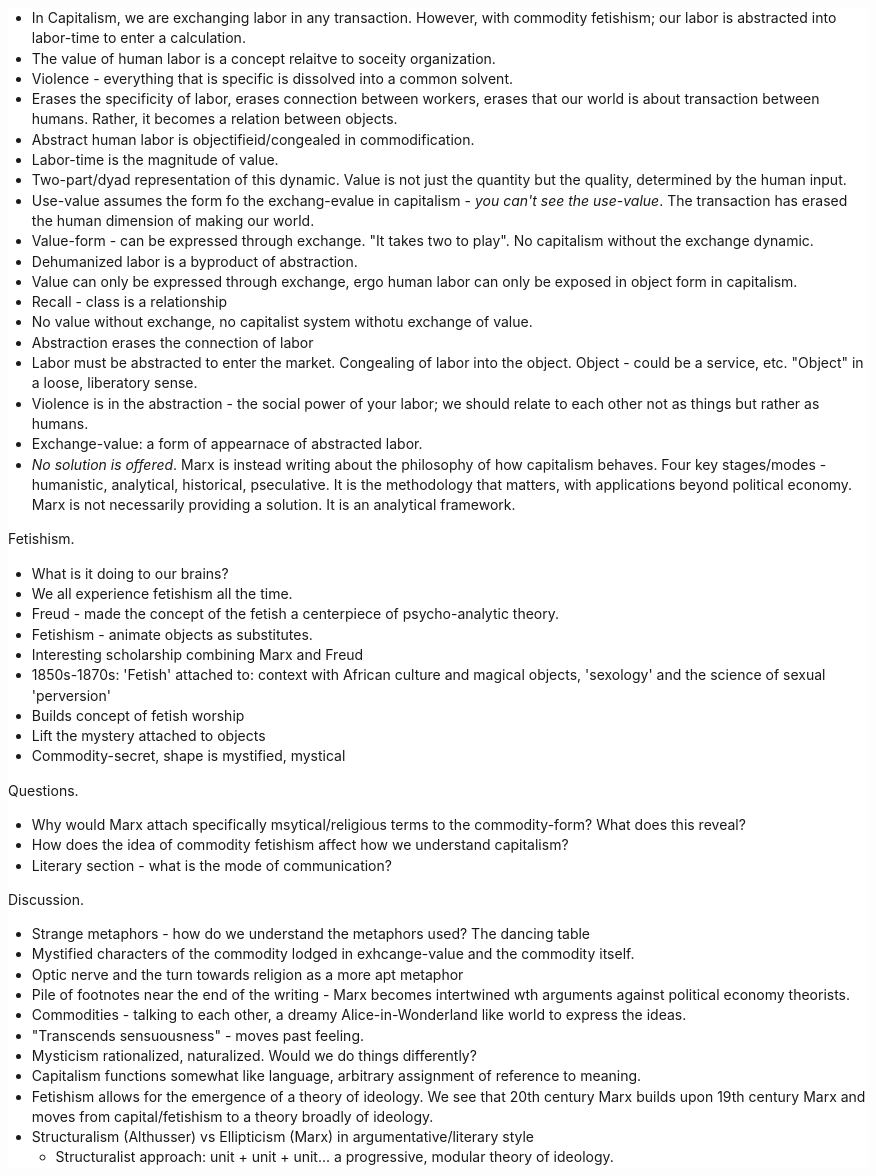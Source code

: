- In Capitalism, we are exchanging labor in any transaction. However, with commodity fetishism; our labor is abstracted into labor-time to enter a calculation.
- The value of human labor is a concept relaitve to soceity organization.
- Violence - everything that is specific is dissolved into a common solvent.
- Erases the specificity of labor, erases connection between workers, erases that our world is about transaction between humans. Rather, it becomes a relation between objects.
- Abstract human labor is objectifieid/congealed in commodification.
- Labor-time is the magnitude of value.
- Two-part/dyad representation of this dynamic. Value is not just the quantity but the quality, determined by the human input.
- Use-value assumes the form fo the exchang-evalue in capitalism - *you can't see the use-value*. The transaction has erased the human dimension of making our world.
- Value-form - can be expressed through exchange. "It takes two to play". No capitalism without the exchange dynamic.
- Dehumanized labor is a byproduct of abstraction.
- Value can only be expressed through exchange, ergo human labor can only be exposed in object form in capitalism.
- Recall - class is a relationship
- No value without exchange, no capitalist system withotu exchange of value.
- Abstraction erases the connection of labor
- Labor must be abstracted to enter the market. Congealing of labor into the object. Object - could be a service, etc. "Object" in a loose, liberatory sense.
- Violence is in the abstraction - the social power of your labor; we should relate to each other not as things but rather as humans.
- Exchange-value: a form of appearnace of abstracted labor.
- *No solution is offered*. Marx is instead writing about the philosophy of how capitalism behaves. Four key stages/modes - humanistic, analytical, historical, pseculative. It is the methodology that matters, with applications beyond political economy. Marx is not necessarily providing a solution. It is an analytical framework.

Fetishism.
- What is it doing to our brains?
- We all experience fetishism all the time.
- Freud - made the concept of the fetish a centerpiece of psycho-analytic theory.
- Fetishism - animate objects as substitutes.
- Interesting scholarship combining Marx and Freud
- 1850s-1870s: 'Fetish' attached to: context with African culture and magical objects, 'sexology' and the science of sexual 'perversion'
- Builds concept of fetish worship
- Lift the mystery attached to objects
- Commodity-secret, shape is mystified, mystical

Questions.
- Why would Marx attach specifically msytical/religious terms to the commodity-form? What does this reveal?
- How does the idea of commodity fetishism affect how we understand capitalism?
- Literary section - what is the mode of communication?

Discussion.
- Strange metaphors - how do we understand the metaphors used? The dancing table
- Mystified characters of the commodity lodged in exhcange-value and the commodity itself.
- Optic nerve and the turn towards religion as a more apt metaphor
- Pile of footnotes near the end of the writing - Marx becomes intertwined wth arguments against political economy theorists.
- Commodities - talking to each other, a dreamy Alice-in-Wonderland like world to express the ideas.
- "Transcends sensuousness" - moves past feeling.
- Mysticism rationalized, naturalized. Would we do things differently?
- Capitalism functions somewhat like language, arbitrary assignment of reference to meaning.
- Fetishism allows for the emergence of a theory of ideology. We see that 20th century Marx builds upon 19th century Marx and moves from capital/fetishism to a theory broadly of ideology. 
- Structuralism (Althusser) vs Ellipticism (Marx) in argumentative/literary style
  - Structuralist approach: unit + unit + unit...  a progressive, modular theory of ideology.